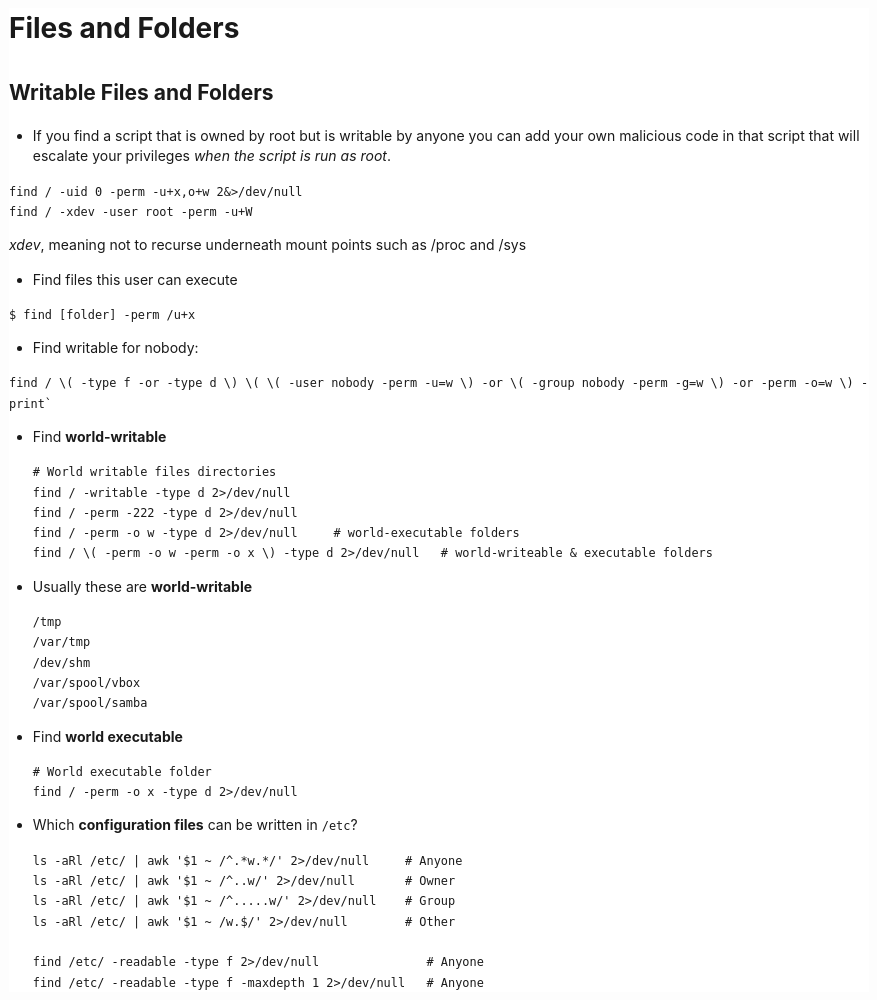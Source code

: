 # Files and Folders

## Writable Files and Folders

* If you find a script that is owned by root but is writable by anyone you can add your own malicious code in that script that will escalate your privileges *when the script is run as root*.
```
find / -uid 0 -perm -u+x,o+w 2&>/dev/null
find / -xdev -user root -perm -u+W
```
  *xdev*, meaning not to recurse underneath mount points such as /proc and /sys


* Find files this user can execute
```
$ find [folder] -perm /u+x
```

* Find writable for nobody:
```
find / \( -type f -or -type d \) \( \( -user nobody -perm -u=w \) -or \( -group nobody -perm -g=w \) -or -perm -o=w \) -print`
```

* Find **world-writable**

  ```
  # World writable files directories
  find / -writable -type d 2>/dev/null
  find / -perm -222 -type d 2>/dev/null
  find / -perm -o w -type d 2>/dev/null     # world-executable folders
  find / \( -perm -o w -perm -o x \) -type d 2>/dev/null   # world-writeable & executable folders
  ```

* Usually these are **world-writable**
  ```
  /tmp
  /var/tmp
  /dev/shm
  /var/spool/vbox
  /var/spool/samba
  ```

* Find **world executable**

  ```
  # World executable folder
  find / -perm -o x -type d 2>/dev/null
  ```

* Which **configuration files** can be written in `/etc`?

  ```
  ls -aRl /etc/ | awk '$1 ~ /^.*w.*/' 2>/dev/null     # Anyone
  ls -aRl /etc/ | awk '$1 ~ /^..w/' 2>/dev/null       # Owner
  ls -aRl /etc/ | awk '$1 ~ /^.....w/' 2>/dev/null    # Group
  ls -aRl /etc/ | awk '$1 ~ /w.$/' 2>/dev/null        # Other

  find /etc/ -readable -type f 2>/dev/null               # Anyone
  find /etc/ -readable -type f -maxdepth 1 2>/dev/null   # Anyone
  ```
